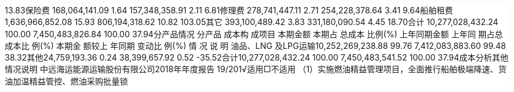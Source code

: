 13.83保险费
168,064,141.09
1.64
157,348,358.91
2.11
6.81修理费
278,741,447.11
2.71
254,228,378.64
3.41
9.64船舶租费
1,636,966,852.08
15.93
806,194,318.62
10.82
103.05其它
393,100,489.42
3.83
331,180,090.54
4.45
18.70合计
10,277,028,432.24
100.00
7,450,483,826.84
100.00
37.94分产品情况
分产品
成本构
成项目
本期金额
本期占
总成本
比例(%)
上年同期金额
上年同
期占总
成本比
例(%)
本期金
额较上
年同期
变动比
例(%)
情
况
说
明
油品、LNG
及LPG运输10,252,269,238.88
99.76
7,412,083,883.60
99.48
38.32其他24,759,193.36
0.24
38,399,657.92
0.52
-35.52合计10,277,028,432.24
100.00
7,450,483,541.52
100.00
37.94成本分析其他情况说明
中远海运能源运输股份有限公司2018年年度报告
19/201√适用□不适用
（1）实施燃油精益管理项目，全面推行船舶极端降速、货油加温精益管控、燃油采购批量锁